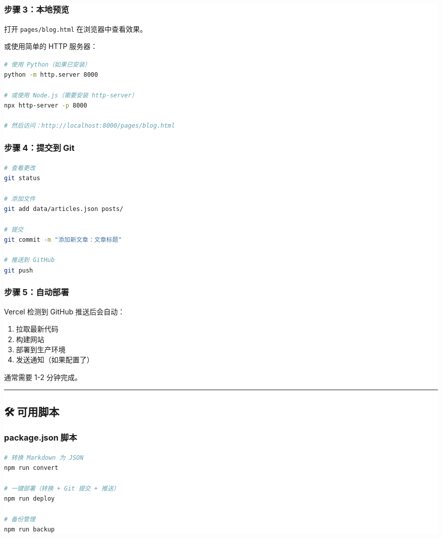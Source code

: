 ### 步骤 3：本地预览

打开 `pages/blog.html` 在浏览器中查看效果。

或使用简单的 HTTP 服务器：

```bash
# 使用 Python（如果已安装）
python -m http.server 8000

# 或使用 Node.js（需要安装 http-server）
npx http-server -p 8000

# 然后访问：http://localhost:8000/pages/blog.html
```

### 步骤 4：提交到 Git

```bash
# 查看更改
git status

# 添加文件
git add data/articles.json posts/

# 提交
git commit -m "添加新文章：文章标题"

# 推送到 GitHub
git push
```

### 步骤 5：自动部署

Vercel 检测到 GitHub 推送后会自动：
1. 拉取最新代码
2. 构建网站
3. 部署到生产环境
4. 发送通知（如果配置了）

通常需要 1-2 分钟完成。

---

## 🛠️ 可用脚本

### package.json 脚本

```bash
# 转换 Markdown 为 JSON
npm run convert

# 一键部署（转换 + Git 提交 + 推送）
npm run deploy

# 备份管理
npm run backup
```
